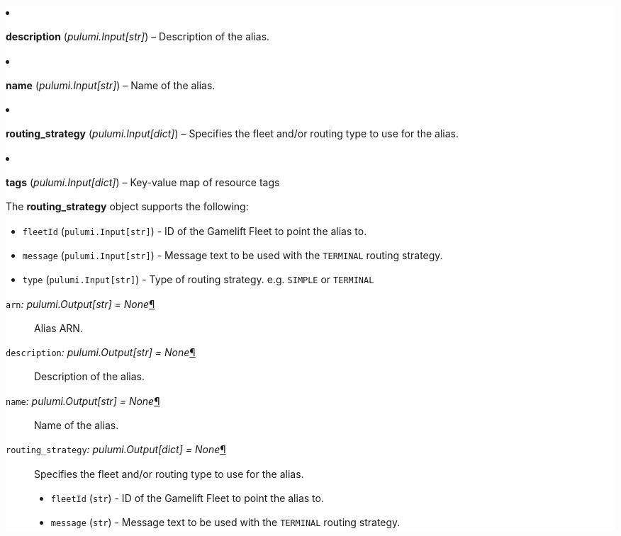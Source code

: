 <li><p><strong>description</strong> (<em>pulumi.Input</em><em>[</em><em>str</em><em>]</em>) – Description of the alias.</p></li>
<li><p><strong>name</strong> (<em>pulumi.Input</em><em>[</em><em>str</em><em>]</em>) – Name of the alias.</p></li>
<li><p><strong>routing_strategy</strong> (<em>pulumi.Input</em><em>[</em><em>dict</em><em>]</em>) – Specifies the fleet and/or routing type to use for the alias.</p></li>
<li><p><strong>tags</strong> (<em>pulumi.Input</em><em>[</em><em>dict</em><em>]</em>) – Key-value map of resource tags</p></li>
</ul>
</dd>
</dl>
<p>The <strong>routing_strategy</strong> object supports the following:</p>
<ul class="simple">
<li><p><code class="docutils literal notranslate"><span class="pre">fleetId</span></code> (<code class="docutils literal notranslate"><span class="pre">pulumi.Input[str]</span></code>) - ID of the Gamelift Fleet to point the alias to.</p></li>
<li><p><code class="docutils literal notranslate"><span class="pre">message</span></code> (<code class="docutils literal notranslate"><span class="pre">pulumi.Input[str]</span></code>) - Message text to be used with the <code class="docutils literal notranslate"><span class="pre">TERMINAL</span></code> routing strategy.</p></li>
<li><p><code class="docutils literal notranslate"><span class="pre">type</span></code> (<code class="docutils literal notranslate"><span class="pre">pulumi.Input[str]</span></code>) - Type of routing strategy. e.g. <code class="docutils literal notranslate"><span class="pre">SIMPLE</span></code> or <code class="docutils literal notranslate"><span class="pre">TERMINAL</span></code></p></li>
</ul>
<dl class="py attribute">
<dt id="pulumi_aws.gamelift.Alias.arn">
<code class="sig-name descname">arn</code><em class="property">: pulumi.Output[str]</em><em class="property"> = None</em><a class="headerlink" href="#pulumi_aws.gamelift.Alias.arn" title="Permalink to this definition">¶</a></dt>
<dd><p>Alias ARN.</p>
</dd></dl>

<dl class="py attribute">
<dt id="pulumi_aws.gamelift.Alias.description">
<code class="sig-name descname">description</code><em class="property">: pulumi.Output[str]</em><em class="property"> = None</em><a class="headerlink" href="#pulumi_aws.gamelift.Alias.description" title="Permalink to this definition">¶</a></dt>
<dd><p>Description of the alias.</p>
</dd></dl>

<dl class="py attribute">
<dt id="pulumi_aws.gamelift.Alias.name">
<code class="sig-name descname">name</code><em class="property">: pulumi.Output[str]</em><em class="property"> = None</em><a class="headerlink" href="#pulumi_aws.gamelift.Alias.name" title="Permalink to this definition">¶</a></dt>
<dd><p>Name of the alias.</p>
</dd></dl>

<dl class="py attribute">
<dt id="pulumi_aws.gamelift.Alias.routing_strategy">
<code class="sig-name descname">routing_strategy</code><em class="property">: pulumi.Output[dict]</em><em class="property"> = None</em><a class="headerlink" href="#pulumi_aws.gamelift.Alias.routing_strategy" title="Permalink to this definition">¶</a></dt>
<dd><p>Specifies the fleet and/or routing type to use for the alias.</p>
<ul class="simple">
<li><p><code class="docutils literal notranslate"><span class="pre">fleetId</span></code> (<code class="docutils literal notranslate"><span class="pre">str</span></code>) - ID of the Gamelift Fleet to point the alias to.</p></li>
<li><p><code class="docutils literal notranslate"><span class="pre">message</span></code> (<code class="docutils literal notranslate"><span class="pre">str</span></code>) - Message text to be used with the <code class="docutils literal notranslate"><span class="pre">TERMINAL</span></code> routing strategy.</p></li>